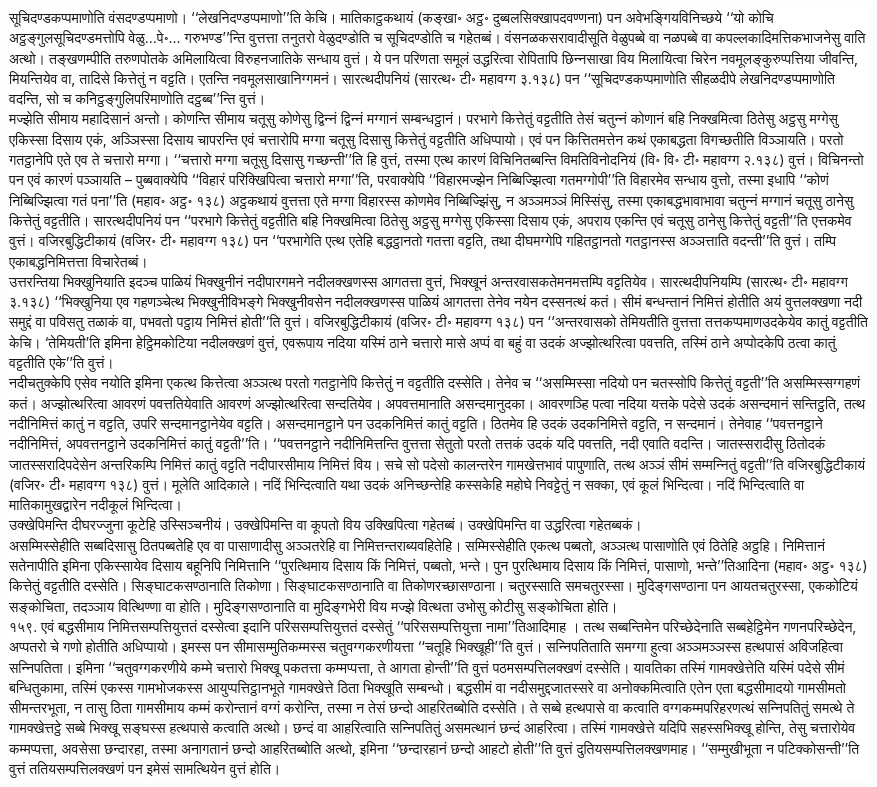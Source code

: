सूचिदण्डकप्पमाणोति वंसदण्डप्पमाणो। ‘‘लेखनिदण्डप्पमाणो’’ति केचि। मातिकाट्ठकथायं (कङ्खा॰ अट्ठ॰ दुब्बलसिक्खापदवण्णना) पन अवेभङ्गियविनिच्छये ‘‘यो कोचि अट्ठङ्गुलसूचिदण्डमत्तोपि वेळु…पे॰… गरुभण्ड’’न्ति वुत्तत्ता तनुतरो वेळुदण्डोति च सूचिदण्डोति च गहेतब्बं। वंसनळकसरावादीसूति वेळुपब्बे वा नळपब्बे वा कपल्‍लकादिमत्तिकभाजनेसु वाति अत्थो। तङ्खणम्पीति तरुणपोतके अमिलायित्वा विरुहनजातिके सन्धाय वुत्तं। ये पन परिणता समूलं उद्धरित्वा रोपितापि छिन्‍नसाखा विय मिलायित्वा चिरेन नवमूलङ्कुरुप्पत्तिया जीवन्ति, मियन्तियेव वा, तादिसे कित्तेतुं न वट्टति। एतन्ति नवमूलसाखानिग्गमनं। सारत्थदीपनियं (सारत्थ॰ टी॰ महावग्ग ३.१३८) पन ‘‘सूचिदण्डकप्पमाणोति सीहळदीपे लेखनिदण्डप्पमाणोति वदन्ति, सो च कनिट्ठङ्गुलिपरिमाणोति दट्ठब्ब’’न्ति वुत्तं।  
मज्झेति सीमाय महादिसानं अन्तो। कोणन्ति सीमाय चतूसु कोणेसु द्विन्‍नं द्विन्‍नं मग्गानं सम्बन्धट्ठानं। परभागे कित्तेतुं वट्टतीति तेसं चतुन्‍नं कोणानं बहि निक्खमित्वा ठितेसु अट्ठसु मग्गेसु एकिस्सा दिसाय एकं, अञ्‍ञिस्सा दिसाय चापरन्ति एवं चत्तारोपि मग्गा चतूसु दिसासु कित्तेतुं वट्टतीति अधिप्पायो। एवं पन कित्तितमत्तेन कथं एकाबद्धता विगच्छतीति विञ्‍ञायति। परतो गतट्ठानेपि एते एव ते चत्तारो मग्गा। ‘‘चत्तारो मग्गा चतूसु दिसासु गच्छन्ती’’ति हि वुत्तं, तस्मा एत्थ कारणं विचिनितब्बन्ति विमतिविनोदनियं (वि॰ वि॰ टी॰ महावग्ग २.१३८) वुत्तं। विचिनन्तो पन एवं कारणं पञ्‍ञायति – पुब्बवाक्येपि ‘‘विहारं परिक्खिपित्वा चत्तारो मग्गा’’ति, परवाक्येपि ‘‘विहारमज्झेन निब्बिज्झित्वा गतमग्गोपी’’ति विहारमेव सन्धाय वुत्तो, तस्मा इधापि ‘‘कोणं निब्बिज्झित्वा गतं पना’’ति (महाव॰ अट्ठ॰ १३८) अट्ठकथायं वुत्तत्ता एते मग्गा विहारस्स कोणमेव निब्बिज्झिंसु, न अञ्‍ञमञ्‍ञं मिस्सिंसु, तस्मा एकाबद्धभावाभावा चतुन्‍नं मग्गानं चतूसु ठानेसु कित्तेतुं वट्टतीति। सारत्थदीपनियं पन ‘‘परभागे कित्तेतुं वट्टतीति बहि निक्खमित्वा ठितेसु अट्ठसु मग्गेसु एकिस्सा दिसाय एकं, अपराय एकन्ति एवं चतूसु ठानेसु कित्तेतुं वट्टती’’ति एत्तकमेव वुत्तं। वजिरबुद्धिटीकायं (वजिर॰ टी॰ महावग्ग १३८) पन ‘‘परभागेति एत्थ एतेहि बद्धट्ठानतो गतत्ता वट्टति, तथा दीघमग्गेपि गहितट्ठानतो गतट्ठानस्स अञ्‍ञत्ताति वदन्ती’’ति वुत्तं। तम्पि एकाबद्धनिमित्तत्ता विचारेतब्बं।  
उत्तरन्तिया भिक्खुनियाति इदञ्‍च पाळियं भिक्खुनीनं नदीपारगमने नदीलक्खणस्स आगतत्ता वुत्तं, भिक्खूनं अन्तरवासकतेमनमत्तम्पि वट्टतियेव। सारत्थदीपनियम्पि (सारत्थ॰ टी॰ महावग्ग ३.१३८) ‘‘भिक्खुनिया एव गहणञ्‍चेत्थ भिक्खुनीविभङ्गे भिक्खुनीवसेन नदीलक्खणस्स पाळियं आगतत्ता तेनेव नयेन दस्सनत्थं कतं। सीमं बन्धन्तानं निमित्तं होतीति अयं वुत्तलक्खणा नदी समुद्दं वा पविसतु तळाकं वा, पभवतो पट्ठाय निमित्तं होती’’ति वुत्तं। वजिरबुद्धिटीकायं (वजिर॰ टी॰ महावग्ग १३८) पन ‘‘अन्तरवासको तेमियतीति वुत्तत्ता तत्तकप्पमाणउदकेयेव कातुं वट्टतीति केचि। ‘तेमियती’ति इमिना हेट्ठिमकोटिया नदीलक्खणं वुत्तं, एवरूपाय नदिया यस्मिं ठाने चत्तारो मासे अप्पं वा बहुं वा उदकं अज्झोत्थरित्वा पवत्तति, तस्मिं ठाने अप्पोदकेपि ठत्वा कातुं वट्टतीति एके’’ति वुत्तं।  
नदीचतुक्‍केपि एसेव नयोति इमिना एकत्थ कित्तेत्वा अञ्‍ञत्थ परतो गतट्ठानेपि कित्तेतुं न वट्टतीति दस्सेति। तेनेव च ‘‘असम्मिस्सा नदियो पन चतस्सोपि कित्तेतुं वट्टती’’ति असम्मिस्सग्गहणं कतं। अज्झोत्थरित्वा आवरणं पवत्ततियेवाति आवरणं अज्झोत्थरित्वा सन्दतियेव। अपवत्तमानाति असन्दमानुदका। आवरणञ्हि पत्वा नदिया यत्तके पदेसे उदकं असन्दमानं सन्तिट्ठति, तत्थ नदीनिमित्तं कातुं न वट्टति, उपरि सन्दमानट्ठानेयेव वट्टति। असन्दमानट्ठाने पन उदकनिमित्तं कातुं वट्टति। ठितमेव हि उदकं उदकनिमित्ते वट्टति, न सन्दमानं। तेनेवाह ‘‘पवत्तनट्ठाने नदीनिमित्तं, अपवत्तनट्ठाने उदकनिमित्तं कातुं वट्टती’’ति। ‘‘पवत्तनट्ठाने नदीनिमित्तन्ति वुत्तत्ता सेतुतो परतो तत्तकं उदकं यदि पवत्तति, नदी एवाति वदन्ति। जातस्सरादीसु ठितोदकं जातस्सरादिपदेसेन अन्तरिकम्पि निमित्तं कातुं वट्टति नदीपारसीमाय निमित्तं विय। सचे सो पदेसो कालन्तरेन गामखेत्तभावं पापुणाति, तत्थ अञ्‍ञं सीमं सम्मन्‍नितुं वट्टती’’ति वजिरबुद्धिटीकायं (वजिर॰ टी॰ महावग्ग १३८) वुत्तं। मूलेति आदिकाले। नदिं भिन्दित्वाति यथा उदकं अनिच्छन्तेहि कस्सकेहि महोघे निवट्टेतुं न सक्‍का, एवं कूलं भिन्दित्वा। नदिं भिन्दित्वाति वा मातिकामुखद्वारेन नदीकूलं भिन्दित्वा।  
उक्खेपिमन्ति दीघरज्‍जुना कूटेहि उस्सिञ्‍चनीयं। उक्खेपिमन्ति वा कूपतो विय उक्खिपित्वा गहेतब्बं। उक्खेपिमन्ति वा उद्धरित्वा गहेतब्बकं।  
असम्मिस्सेहीति सब्बदिसासु ठितपब्बतेहि एव वा पासाणादीसु अञ्‍ञतरेहि वा निमित्तन्तराब्यवहितेहि। सम्मिस्सेहीति एकत्थ पब्बतो, अञ्‍ञत्थ पासाणोति एवं ठितेहि अट्ठहि। निमित्तानं सतेनापीति इमिना एकिस्सायेव दिसाय बहूनिपि निमित्तानि ‘‘पुरत्थिमाय दिसाय किं निमित्तं, पब्बतो, भन्ते। पुन पुरत्थिमाय दिसाय किं निमित्तं, पासाणो, भन्ते’’तिआदिना (महाव॰ अट्ठ॰ १३८) कित्तेतुं वट्टतीति दस्सेति। सिङ्घाटकसण्ठानाति तिकोणा। सिङ्घाटकसण्ठानाति वा तिकोणरच्छासण्ठाना। चतुरस्साति समचतुरस्सा। मुदिङ्गसण्ठाना पन आयतचतुरस्सा, एककोटियं सङ्कोचिता, तदञ्‍ञाय वित्थिण्णा वा होति। मुदिङ्गसण्ठानाति वा मुदिङ्गभेरी विय मज्झे वित्थता उभोसु कोटीसु सङ्कोचिता होति।  
१५९. एवं बद्धसीमाय निमित्तसम्पत्तियुत्ततं दस्सेत्वा इदानि परिससम्पत्तियुत्ततं दस्सेतुं ‘‘परिससम्पत्तियुत्ता नामा’’तिआदिमाह । तत्थ सब्बन्तिमेन परिच्छेदेनाति सब्बहेट्ठिमेन गणनपरिच्छेदेन, अप्पतरो चे गणो होतीति अधिप्पायो। इमस्स पन सीमासम्मुतिकम्मस्स चतुवग्गकरणीयत्ता ‘‘चतूहि भिक्खूही’’ति वुत्तं। सन्‍निपतिताति समग्गा हुत्वा अञ्‍ञमञ्‍ञस्स हत्थपासं अविजहित्वा सन्‍निपतिता। इमिना ‘‘चतुवग्गकरणीये कम्मे चत्तारो भिक्खू पकतत्ता कम्मप्पत्ता, ते आगता होन्ती’’ति वुत्तं पठमसम्पत्तिलक्खणं दस्सेति। यावतिका तस्मिं गामक्खेत्तेति यस्मिं पदेसे सीमं बन्धितुकामा, तस्मिं एकस्स गामभोजकस्स आयुप्पत्तिट्ठानभूते गामक्खेत्ते ठिता भिक्खूति सम्बन्धो। बद्धसीमं वा नदीसमुद्दजातस्सरे वा अनोक्‍कमित्वाति एतेन एता बद्धसीमादयो गामसीमतो सीमन्तरभूता, न तासु ठिता गामसीमाय कम्मं करोन्तानं वग्गं करोन्ति, तस्मा न तेसं छन्दो आहरितब्बोति दस्सेति। ते सब्बे हत्थपासे वा कत्वाति वग्गकम्मपरिहरणत्थं सन्‍निपतितुं समत्थे ते गामक्खेत्तट्ठे सब्बे भिक्खू सङ्घस्स हत्थपासे कत्वाति अत्थो। छन्दं वा आहरित्वाति सन्‍निपतितुं असमत्थानं छन्दं आहरित्वा। तस्मिं गामक्खेत्ते यदिपि सहस्सभिक्खू होन्ति, तेसु चत्तारोयेव कम्मप्पत्ता, अवसेसा छन्दारहा, तस्मा अनागतानं छन्दो आहरितब्बोति अत्थो, इमिना ‘‘छन्दारहानं छन्दो आहटो होती’’ति वुत्तं दुतियसम्पत्तिलक्खणमाह। ‘‘सम्मुखीभूता न पटिक्‍कोसन्ती’’ति वुत्तं ततियसम्पत्तिलक्खणं पन इमेसं सामत्थियेन वुत्तं होति।  